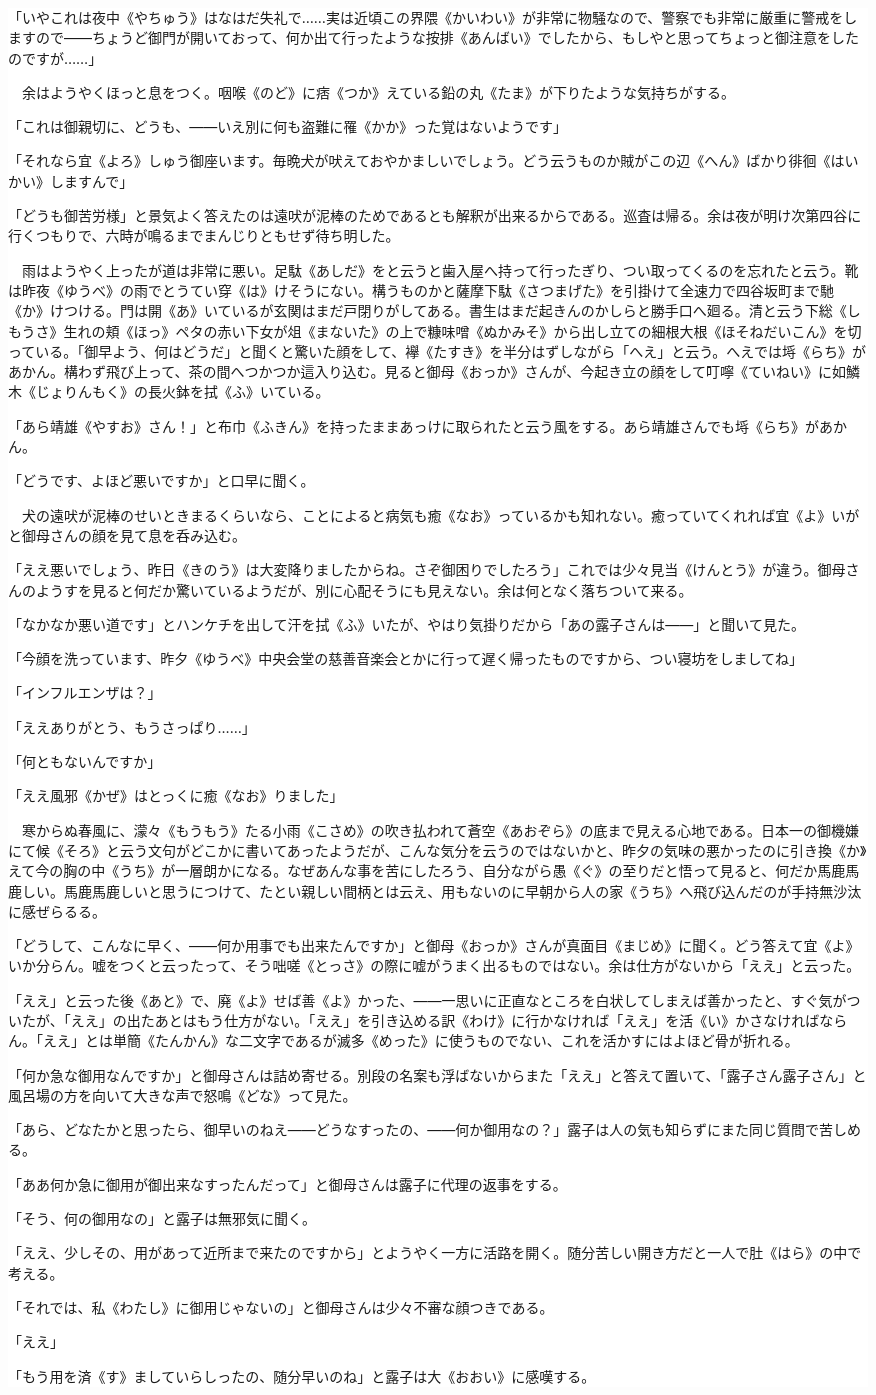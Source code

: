 「いやこれは夜中《やちゅう》はなはだ失礼で……実は近頃この界隈《かいわい》が非常に物騒なので、警察でも非常に厳重に警戒をしますので――ちょうど御門が開いておって、何か出て行ったような按排《あんばい》でしたから、もしやと思ってちょっと御注意をしたのですが……」

　余はようやくほっと息をつく。咽喉《のど》に痞《つか》えている鉛の丸《たま》が下りたような気持ちがする。

「これは御親切に、どうも、――いえ別に何も盗難に罹《かか》った覚はないようです」

「それなら宜《よろ》しゅう御座います。毎晩犬が吠えておやかましいでしょう。どう云うものか賊がこの辺《へん》ばかり徘徊《はいかい》しますんで」

「どうも御苦労様」と景気よく答えたのは遠吠が泥棒のためであるとも解釈が出来るからである。巡査は帰る。余は夜が明け次第四谷に行くつもりで、六時が鳴るまでまんじりともせず待ち明した。

　雨はようやく上ったが道は非常に悪い。足駄《あしだ》をと云うと歯入屋へ持って行ったぎり、つい取ってくるのを忘れたと云う。靴は昨夜《ゆうべ》の雨でとうてい穿《は》けそうにない。構うものかと薩摩下駄《さつまげた》を引掛けて全速力で四谷坂町まで馳《か》けつける。門は開《あ》いているが玄関はまだ戸閉りがしてある。書生はまだ起きんのかしらと勝手口へ廻る。清と云う下総《しもうさ》生れの頬《ほっ》ペタの赤い下女が俎《まないた》の上で糠味噌《ぬかみそ》から出し立ての細根大根《ほそねだいこん》を切っている。「御早よう、何はどうだ」と聞くと驚いた顔をして、襷《たすき》を半分はずしながら「へえ」と云う。へえでは埓《らち》があかん。構わず飛び上って、茶の間へつかつか這入り込む。見ると御母《おっか》さんが、今起き立の顔をして叮嚀《ていねい》に如鱗木《じょりんもく》の長火鉢を拭《ふ》いている。

「あら靖雄《やすお》さん！」と布巾《ふきん》を持ったままあっけに取られたと云う風をする。あら靖雄さんでも埓《らち》があかん。

「どうです、よほど悪いですか」と口早に聞く。

　犬の遠吠が泥棒のせいときまるくらいなら、ことによると病気も癒《なお》っているかも知れない。癒っていてくれれば宜《よ》いがと御母さんの顔を見て息を呑み込む。

「ええ悪いでしょう、昨日《きのう》は大変降りましたからね。さぞ御困りでしたろう」これでは少々見当《けんとう》が違う。御母さんのようすを見ると何だか驚いているようだが、別に心配そうにも見えない。余は何となく落ちついて来る。

「なかなか悪い道です」とハンケチを出して汗を拭《ふ》いたが、やはり気掛りだから「あの露子さんは――」と聞いて見た。

「今顔を洗っています、昨夕《ゆうべ》中央会堂の慈善音楽会とかに行って遅く帰ったものですから、つい寝坊をしましてね」

「インフルエンザは？」

「ええありがとう、もうさっぱり……」

「何ともないんですか」

「ええ風邪《かぜ》はとっくに癒《なお》りました」

　寒からぬ春風に、濛々《もうもう》たる小雨《こさめ》の吹き払われて蒼空《あおぞら》の底まで見える心地である。日本一の御機嫌にて候《そろ》と云う文句がどこかに書いてあったようだが、こんな気分を云うのではないかと、昨夕の気味の悪かったのに引き換《か》えて今の胸の中《うち》が一層朗かになる。なぜあんな事を苦にしたろう、自分ながら愚《ぐ》の至りだと悟って見ると、何だか馬鹿馬鹿しい。馬鹿馬鹿しいと思うにつけて、たとい親しい間柄とは云え、用もないのに早朝から人の家《うち》へ飛び込んだのが手持無沙汰に感ぜらるる。

「どうして、こんなに早く、――何か用事でも出来たんですか」と御母《おっか》さんが真面目《まじめ》に聞く。どう答えて宜《よ》いか分らん。嘘をつくと云ったって、そう咄嗟《とっさ》の際に嘘がうまく出るものではない。余は仕方がないから「ええ」と云った。

「ええ」と云った後《あと》で、廃《よ》せば善《よ》かった、――一思いに正直なところを白状してしまえば善かったと、すぐ気がついたが、「ええ」の出たあとはもう仕方がない。「ええ」を引き込める訳《わけ》に行かなければ「ええ」を活《い》かさなければならん。「ええ」とは単簡《たんかん》な二文字であるが滅多《めった》に使うものでない、これを活かすにはよほど骨が折れる。

「何か急な御用なんですか」と御母さんは詰め寄せる。別段の名案も浮ばないからまた「ええ」と答えて置いて、「露子さん露子さん」と風呂場の方を向いて大きな声で怒鳴《どな》って見た。

「あら、どなたかと思ったら、御早いのねえ――どうなすったの、――何か御用なの？」露子は人の気も知らずにまた同じ質問で苦しめる。

「ああ何か急に御用が御出来なすったんだって」と御母さんは露子に代理の返事をする。

「そう、何の御用なの」と露子は無邪気に聞く。

「ええ、少しその、用があって近所まで来たのですから」とようやく一方に活路を開く。随分苦しい開き方だと一人で肚《はら》の中で考える。

「それでは、私《わたし》に御用じゃないの」と御母さんは少々不審な顔つきである。

「ええ」

「もう用を済《す》ましていらしったの、随分早いのね」と露子は大《おおい》に感嘆する。
